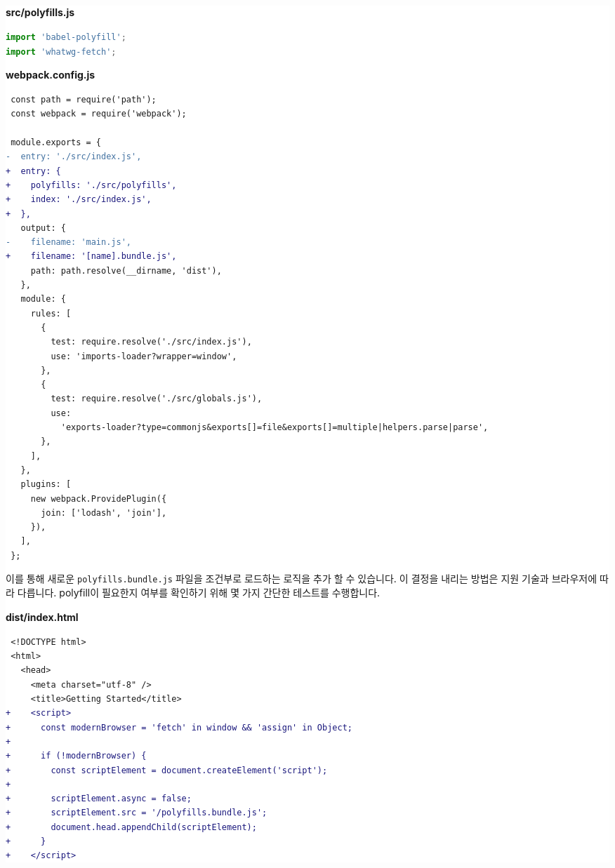 **src/polyfills.js**

```javascript
import 'babel-polyfill';
import 'whatwg-fetch';
```

**webpack.config.js**

```diff
 const path = require('path');
 const webpack = require('webpack');

 module.exports = {
-  entry: './src/index.js',
+  entry: {
+    polyfills: './src/polyfills',
+    index: './src/index.js',
+  },
   output: {
-    filename: 'main.js',
+    filename: '[name].bundle.js',
     path: path.resolve(__dirname, 'dist'),
   },
   module: {
     rules: [
       {
         test: require.resolve('./src/index.js'),
         use: 'imports-loader?wrapper=window',
       },
       {
         test: require.resolve('./src/globals.js'),
         use:
           'exports-loader?type=commonjs&exports[]=file&exports[]=multiple|helpers.parse|parse',
       },
     ],
   },
   plugins: [
     new webpack.ProvidePlugin({
       join: ['lodash', 'join'],
     }),
   ],
 };
```

이를 통해 새로운 `polyfills.bundle.js` 파일을 조건부로 로드하는 로직을 추가 할 수 있습니다. 이 결정을 내리는 방법은 지원 기술과 브라우저에 따라 다릅니다. polyfill이 필요한지 여부를 확인하기 위해 몇 가지 간단한 테스트를 수행합니다.

**dist/index.html**

```diff
 <!DOCTYPE html>
 <html>
   <head>
     <meta charset="utf-8" />
     <title>Getting Started</title>
+    <script>
+      const modernBrowser = 'fetch' in window && 'assign' in Object;
+
+      if (!modernBrowser) {
+        const scriptElement = document.createElement('script');
+
+        scriptElement.async = false;
+        scriptElement.src = '/polyfills.bundle.js';
+        document.head.appendChild(scriptElement);
+      }
+    </script>
```